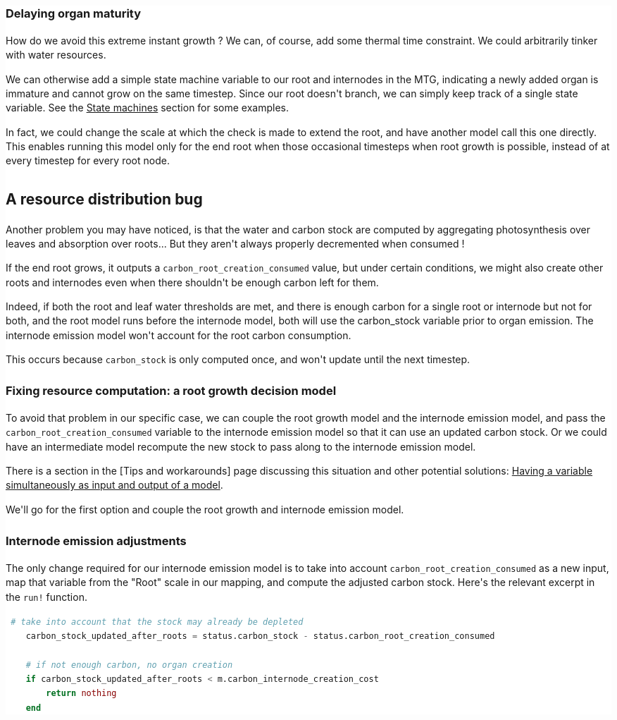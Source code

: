 ### Delaying organ maturity

How do we avoid this extreme instant growth ? We can, of course, add some thermal time constraint. We could arbitrarily tinker with water resources. 

We can otherwise add a simple state machine variable to our root and internodes in the MTG, indicating a newly added organ is immature and cannot grow on the same timestep. Since our root doesn't branch, we can simply keep track of a single state variable. See the [State machines](@ref) section for some examples.

In fact, we could change the scale at which the check is made to extend the root, and have another model call this one directly. This enables running this model only for the end root when those occasional timesteps when root growth is possible, instead of at every timestep for every root node.

## A resource distribution bug

Another problem you may have noticed, is that the water and carbon stock are computed by aggregating photosynthesis over leaves and absorption over roots... But they aren't always properly decremented when consumed !

If the end root grows, it outputs a `carbon_root_creation_consumed` value, but under certain conditions, we might also create other roots and internodes even when there shouldn't be enough carbon left for them. 

Indeed, if both the root and leaf water thresholds are met, and there is enough carbon for a single root or internode but not for both, and the root model runs before the internode model, both will use the carbon_stock variable prior to organ emission. The internode emission model won't account for the root carbon consumption.

This occurs because `carbon_stock` is only computed once, and won't update until the next timestep.

### Fixing resource computation: a root growth decision model

To avoid that problem in our specific case, we can couple the root growth model and the internode emission model, and pass the `carbon_root_creation_consumed` variable to the internode emission model so that it can use an updated carbon stock. Or we could have an intermediate model recompute the new stock to pass along to the internode emission model. 

There is a section in the [Tips and workarounds] page discussing this situation and other potential solutions: [Having a variable simultaneously as input and output of a model](@ref).

We'll go for the first option and couple the root growth and internode emission model.

### Internode emission adjustments

The only change required for our internode emission model is to take into account `carbon_root_creation_consumed` as a new input, map that variable from the "Root" scale in our mapping, and compute the adjusted carbon stock. Here's the relevant excerpt in the `run!` function.

```julia
 # take into account that the stock may already be depleted 
    carbon_stock_updated_after_roots = status.carbon_stock - status.carbon_root_creation_consumed

    # if not enough carbon, no organ creation
    if carbon_stock_updated_after_roots < m.carbon_internode_creation_cost
        return nothing
    end
```
